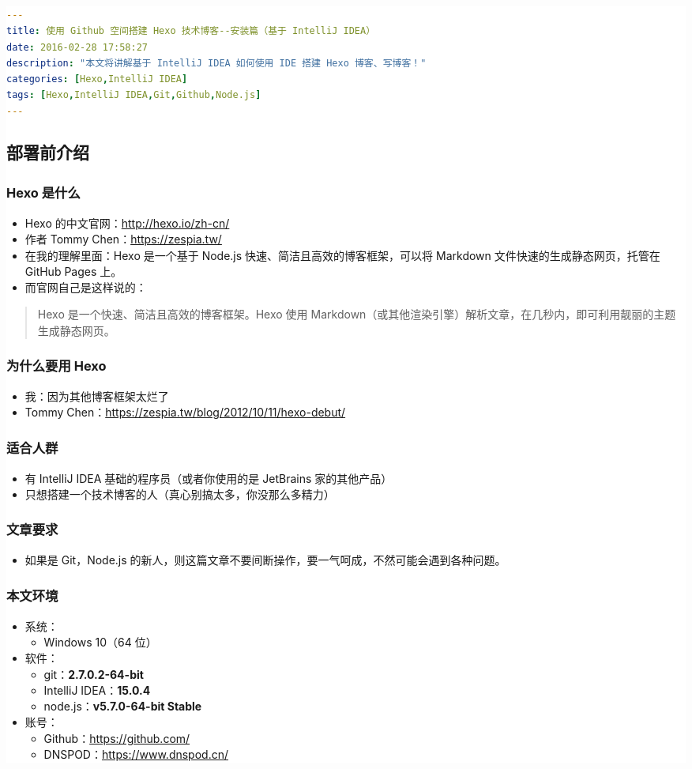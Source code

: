 ```yaml
---
title: 使用 Github 空间搭建 Hexo 技术博客--安装篇（基于 IntelliJ IDEA）
date: 2016-02-28 17:58:27
description: "本文将讲解基于 IntelliJ IDEA 如何使用 IDE 搭建 Hexo 博客、写博客！"
categories: [Hexo,IntelliJ IDEA]
tags: [Hexo,IntelliJ IDEA,Git,Github,Node.js]
---
```






## 部署前介绍 

### Hexo 是什么

- Hexo 的中文官网：<http://hexo.io/zh-cn/>
- 作者 Tommy Chen：<https://zespia.tw/>
- 在我的理解里面：Hexo 是一个基于 Node.js 快速、简洁且高效的博客框架，可以将 Markdown 文件快速的生成静态网页，托管在 GitHub Pages 上。
- 而官网自己是这样说的：

> Hexo 是一个快速、简洁且高效的博客框架。Hexo 使用 Markdown（或其他渲染引擎）解析文章，在几秒内，即可利用靓丽的主题生成静态网页。


### 为什么要用 Hexo

- 我：因为其他博客框架太烂了
- Tommy Chen：<https://zespia.tw/blog/2012/10/11/hexo-debut/>


### 适合人群

- 有 IntelliJ IDEA 基础的程序员（或者你使用的是 JetBrains 家的其他产品）
- 只想搭建一个技术博客的人（真心别搞太多，你没那么多精力）


### 文章要求

- 如果是 Git，Node.js 的新人，则这篇文章不要间断操作，要一气呵成，不然可能会遇到各种问题。


### 本文环境

- 系统：
    - Windows 10（64 位）
- 软件：
    - git：**2.7.0.2-64-bit**
    - IntelliJ IDEA：**15.0.4**
    - node.js：**v5.7.0-64-bit Stable**
- 账号：
    - Github：<https://github.com/>
    - DNSPOD：<https://www.dnspod.cn/>

